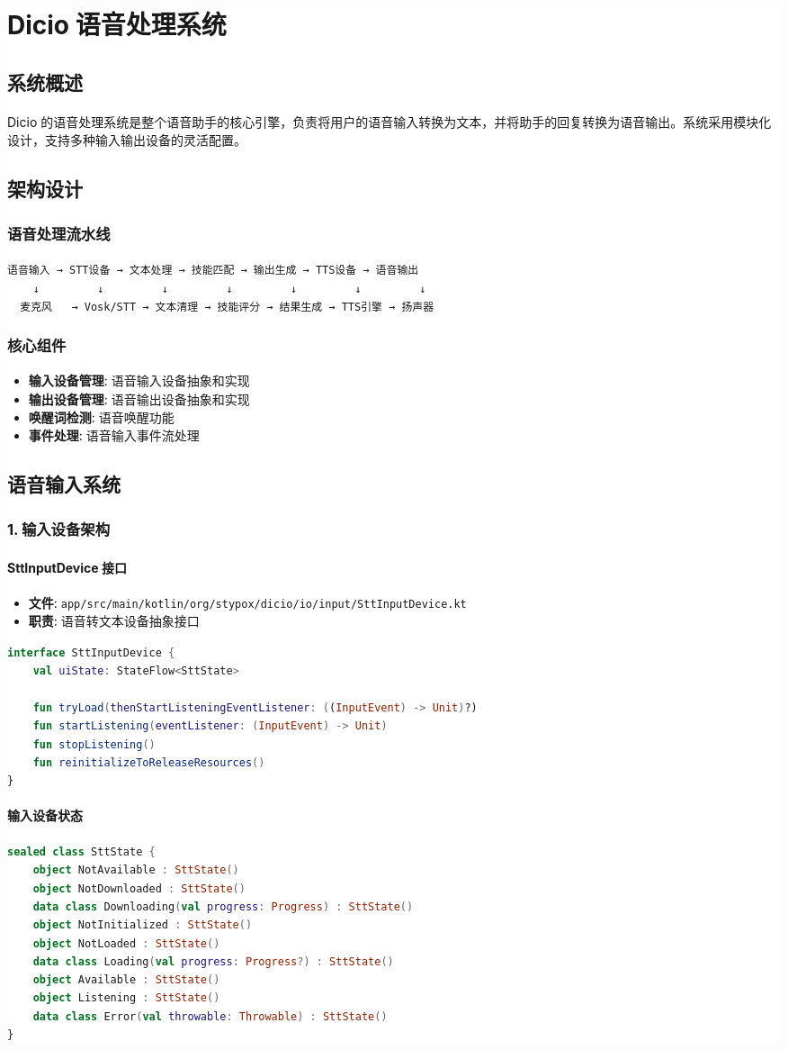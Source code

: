 # Dicio 语音处理系统

## 系统概述

Dicio 的语音处理系统是整个语音助手的核心引擎，负责将用户的语音输入转换为文本，并将助手的回复转换为语音输出。系统采用模块化设计，支持多种输入输出设备的灵活配置。

## 架构设计

### 语音处理流水线
```
语音输入 → STT设备 → 文本处理 → 技能匹配 → 输出生成 → TTS设备 → 语音输出
    ↓         ↓         ↓         ↓         ↓         ↓         ↓
  麦克风   → Vosk/STT → 文本清理 → 技能评分 → 结果生成 → TTS引擎 → 扬声器
```

### 核心组件
- **输入设备管理**: 语音输入设备抽象和实现
- **输出设备管理**: 语音输出设备抽象和实现
- **唤醒词检测**: 语音唤醒功能
- **事件处理**: 语音输入事件流处理

## 语音输入系统

### 1. 输入设备架构

#### SttInputDevice 接口
- **文件**: `app/src/main/kotlin/org/stypox/dicio/io/input/SttInputDevice.kt`
- **职责**: 语音转文本设备抽象接口

```kotlin
interface SttInputDevice {
    val uiState: StateFlow<SttState>
    
    fun tryLoad(thenStartListeningEventListener: ((InputEvent) -> Unit)?)
    fun startListening(eventListener: (InputEvent) -> Unit)
    fun stopListening()
    fun reinitializeToReleaseResources()
}
```

#### 输入设备状态
```kotlin
sealed class SttState {
    object NotAvailable : SttState()
    object NotDownloaded : SttState()
    data class Downloading(val progress: Progress) : SttState()
    object NotInitialized : SttState()
    object NotLoaded : SttState()
    data class Loading(val progress: Progress?) : SttState()
    object Available : SttState()
    object Listening : SttState()
    data class Error(val throwable: Throwable) : SttState()
}
```

